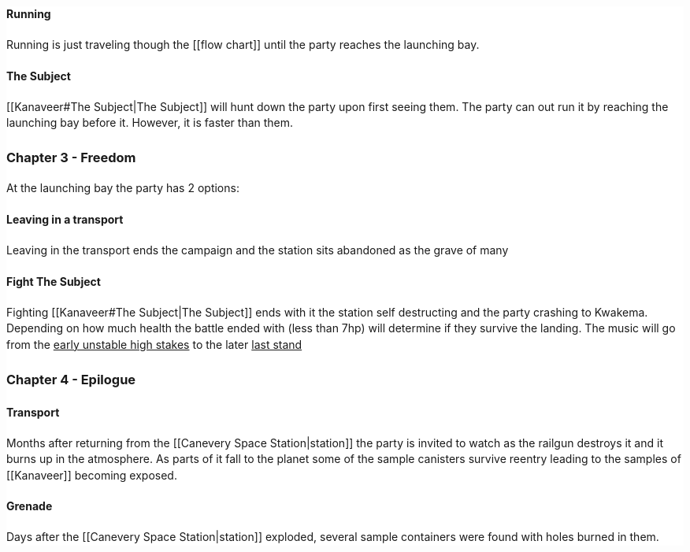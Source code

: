 #### Running
Running is just traveling though the [[flow chart]] until the party reaches the launching bay.
#### The Subject
[[Kanaveer#The Subject|The Subject]] will hunt down the party upon first seeing them. The party can out run it by reaching the launching bay before it. However, it is faster than them.
### Chapter 3 - Freedom
At the launching bay the party has 2 options:
#### Leaving in a transport
Leaving in the transport ends the campaign and the station sits abandoned as the grave of many
#### Fight The Subject
Fighting [[Kanaveer#The Subject|The Subject]] ends with it the station self destructing and the party crashing to Kwakema. Depending on how much health the battle ended with (less than 7hp) will determine if they survive the landing. The music will go from the [early unstable high stakes](https://www.youtube.com/watch?v=Bsw-hljTE10) to the later [last stand](https://www.youtube.com/watch?v=4XznORTnoQM&list=PLyVy5tNkhxX6lBTfBq90K5Ee21MclRG4g&index=13)
### Chapter 4 - Epilogue
#### Transport
Months after returning from the [[Canevery Space Station|station]] the party is invited to watch as the railgun destroys it and it burns up in the atmosphere. As parts of it fall to the planet some of the sample canisters survive reentry leading to the samples of [[Kanaveer]] becoming exposed.
#### Grenade
Days after the [[Canevery Space Station|station]] exploded, several sample containers were found with holes burned in them.
